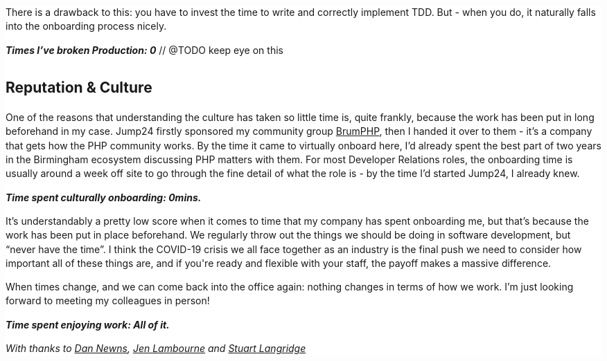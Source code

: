 There is a drawback to this: you have to invest the time to write and correctly implement TDD. But - when you do, it naturally falls into the onboarding process nicely.

**_Times I’ve broken Production: 0_**
// @TODO keep eye on this

## Reputation & Culture
One of the reasons that understanding the culture has taken so little time is, quite frankly, because the work has been put in long beforehand in my case. Jump24 firstly sponsored my community group [BrumPHP](https://www.meetup.com/brumphp/), then I handed it over to them - it’s a company that gets how the PHP community works. By the time it came to virtually onboard here, I’d already spent the best part of two years in the Birmingham ecosystem discussing PHP matters with them. For most Developer Relations roles, the onboarding time is usually around a week off site to go through the fine detail of what the role is - by the time I’d started Jump24, I already knew.

**_Time spent culturally onboarding: 0mins._**

It’s understandably a pretty low score when it comes to time that my company has spent onboarding me, but that’s because the work has been put in place beforehand. We regularly throw out the things we should be doing in software development, but “never have the time”. I think the COVID-19 crisis we all face together as an industry is the final push we need to consider how important all of these things are, and if you're ready and flexible with your staff, the payoff makes a massive difference.

When times change, and we can come back into the office again: nothing changes in terms of how we work. I’m just looking forward to meeting my colleagues in person!

**_Time spent enjoying work: All of it._**

_With thanks to [Dan Newns](https://jump24.co.uk/), [Jen Lambourne](https://twitter.com/jenny__anne) and [Stuart Langridge](https://www.kryogenix.org/)_
